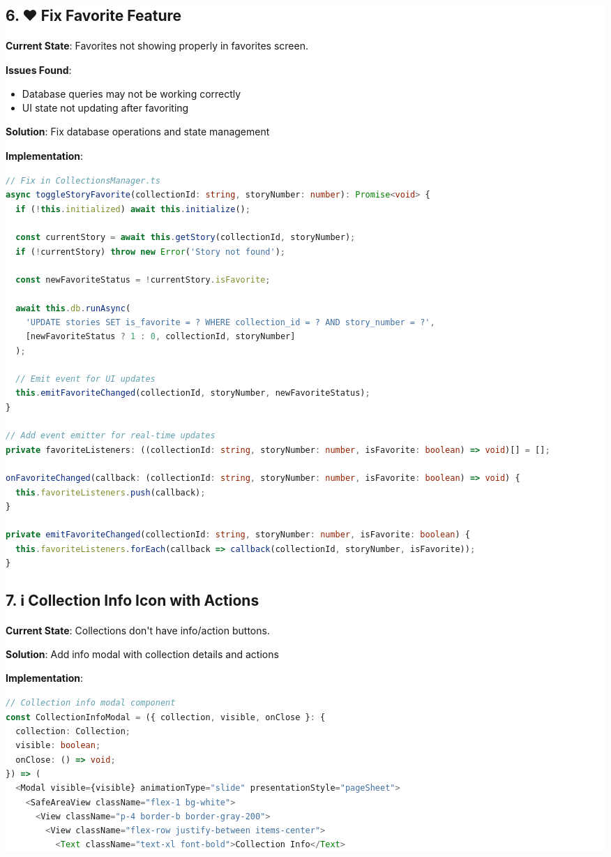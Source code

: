```typescript
```

## 6. ❤️ Fix Favorite Feature

**Current State**: Favorites not showing properly in favorites screen.

**Issues Found**:
- Database queries may not be working correctly
- UI state not updating after favoriting

**Solution**: Fix database operations and state management

**Implementation**:
```typescript
// Fix in CollectionsManager.ts
async toggleStoryFavorite(collectionId: string, storyNumber: number): Promise<void> {
  if (!this.initialized) await this.initialize();

  const currentStory = await this.getStory(collectionId, storyNumber);
  if (!currentStory) throw new Error('Story not found');

  const newFavoriteStatus = !currentStory.isFavorite;

  await this.db.runAsync(
    'UPDATE stories SET is_favorite = ? WHERE collection_id = ? AND story_number = ?',
    [newFavoriteStatus ? 1 : 0, collectionId, storyNumber]
  );

  // Emit event for UI updates
  this.emitFavoriteChanged(collectionId, storyNumber, newFavoriteStatus);
}

// Add event emitter for real-time updates
private favoriteListeners: ((collectionId: string, storyNumber: number, isFavorite: boolean) => void)[] = [];

onFavoriteChanged(callback: (collectionId: string, storyNumber: number, isFavorite: boolean) => void) {
  this.favoriteListeners.push(callback);
}

private emitFavoriteChanged(collectionId: string, storyNumber: number, isFavorite: boolean) {
  this.favoriteListeners.forEach(callback => callback(collectionId, storyNumber, isFavorite));
}
```

## 7. ℹ️ Collection Info Icon with Actions

**Current State**: Collections don't have info/action buttons.

**Solution**: Add info modal with collection details and actions

**Implementation**:
```typescript
// Collection info modal component
const CollectionInfoModal = ({ collection, visible, onClose }: {
  collection: Collection;
  visible: boolean;
  onClose: () => void;
}) => (
  <Modal visible={visible} animationType="slide" presentationStyle="pageSheet">
    <SafeAreaView className="flex-1 bg-white">
      <View className="p-4 border-b border-gray-200">
        <View className="flex-row justify-between items-center">
          <Text className="text-xl font-bold">Collection Info</Text>
```